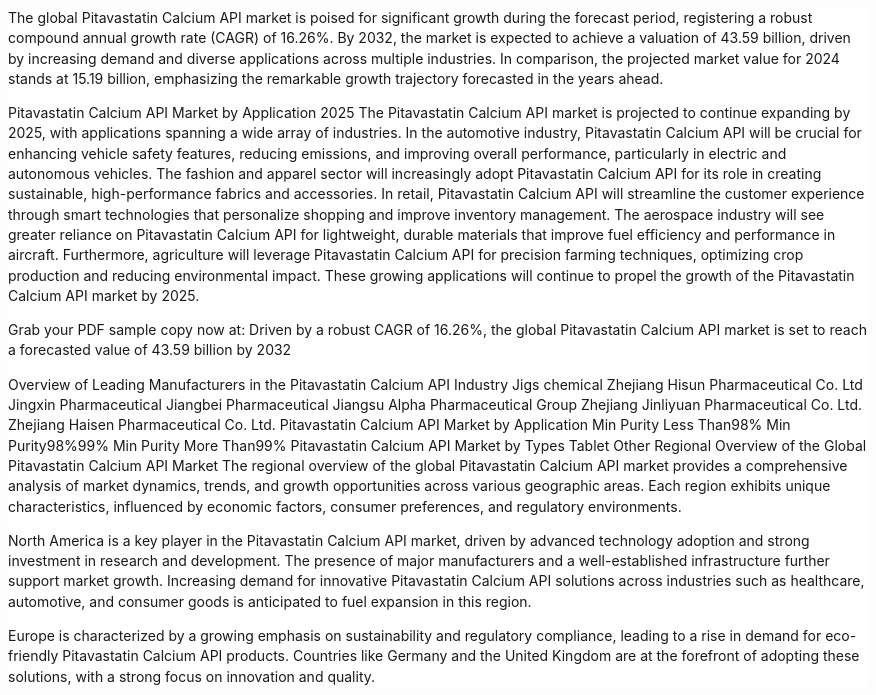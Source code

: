 The global Pitavastatin Calcium API market is poised for significant growth during the forecast period, registering a robust compound annual growth rate (CAGR) of 16.26%. By 2032, the market is expected to achieve a valuation of 43.59 billion, driven by increasing demand and diverse applications across multiple industries. In comparison, the projected market value for 2024 stands at 15.19 billion, emphasizing the remarkable growth trajectory forecasted in the years ahead. 

Pitavastatin Calcium API Market by Application 2025
The Pitavastatin Calcium API market is projected to continue expanding by 2025, with applications spanning a wide array of industries. In the automotive industry, Pitavastatin Calcium API will be crucial for enhancing vehicle safety features, reducing emissions, and improving overall performance, particularly in electric and autonomous vehicles. The fashion and apparel sector will increasingly adopt Pitavastatin Calcium API for its role in creating sustainable, high-performance fabrics and accessories. In retail, Pitavastatin Calcium API will streamline the customer experience through smart technologies that personalize shopping and improve inventory management. The aerospace industry will see greater reliance on Pitavastatin Calcium API for lightweight, durable materials that improve fuel efficiency and performance in aircraft. Furthermore, agriculture will leverage Pitavastatin Calcium API for precision farming techniques, optimizing crop production and reducing environmental impact. These growing applications will continue to propel the growth of the Pitavastatin Calcium API market by 2025.

Grab your PDF sample copy now at: Driven by a robust CAGR of 16.26%, the global Pitavastatin Calcium API market is set to reach a forecasted value of 43.59 billion by 2032

Overview of Leading Manufacturers in the Pitavastatin Calcium API Industry
Jigs chemical
Zhejiang Hisun Pharmaceutical Co. Ltd
Jingxin Pharmaceutical
Jiangbei Pharmaceutical
Jiangsu Alpha Pharmaceutical Group
Zhejiang Jinliyuan Pharmaceutical Co.
Ltd.
Zhejiang Haisen Pharmaceutical Co.
Ltd.
Pitavastatin Calcium API Market by Application
Min Purity Less Than98%
Min Purity98%99%
Min Purity More Than99%
Pitavastatin Calcium API Market by Types
Tablet
Other
Regional Overview of the Global Pitavastatin Calcium API Market
The regional overview of the global Pitavastatin Calcium API market provides a comprehensive analysis of market dynamics, trends, and growth opportunities across various geographic areas. Each region exhibits unique characteristics, influenced by economic factors, consumer preferences, and regulatory environments.

North America is a key player in the Pitavastatin Calcium API market, driven by advanced technology adoption and strong investment in research and development. The presence of major manufacturers and a well-established infrastructure further support market growth. Increasing demand for innovative Pitavastatin Calcium API solutions across industries such as healthcare, automotive, and consumer goods is anticipated to fuel expansion in this region.

Europe is characterized by a growing emphasis on sustainability and regulatory compliance, leading to a rise in demand for eco-friendly Pitavastatin Calcium API products. Countries like Germany and the United Kingdom are at the forefront of adopting these solutions, with a strong focus on innovation and quality.
